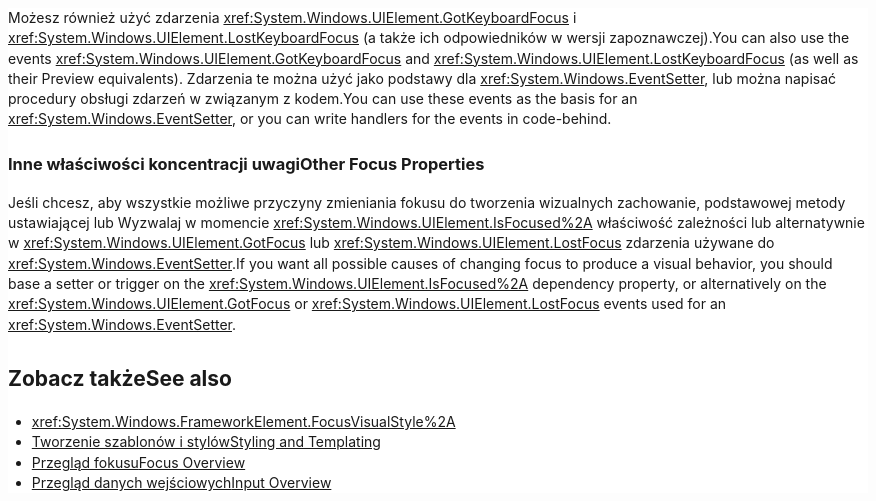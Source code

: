  <span data-ttu-id="971a4-150">Możesz również użyć zdarzenia <xref:System.Windows.UIElement.GotKeyboardFocus> i <xref:System.Windows.UIElement.LostKeyboardFocus> (a także ich odpowiedników w wersji zapoznawczej).</span><span class="sxs-lookup"><span data-stu-id="971a4-150">You can also use the events <xref:System.Windows.UIElement.GotKeyboardFocus> and <xref:System.Windows.UIElement.LostKeyboardFocus> (as well as their Preview equivalents).</span></span> <span data-ttu-id="971a4-151">Zdarzenia te można użyć jako podstawy dla <xref:System.Windows.EventSetter>, lub można napisać procedury obsługi zdarzeń w związanym z kodem.</span><span class="sxs-lookup"><span data-stu-id="971a4-151">You can use these events as the basis for an <xref:System.Windows.EventSetter>, or you can write handlers for the events in code-behind.</span></span>  
  
### <a name="other-focus-properties"></a><span data-ttu-id="971a4-152">Inne właściwości koncentracji uwagi</span><span class="sxs-lookup"><span data-stu-id="971a4-152">Other Focus Properties</span></span>  
 <span data-ttu-id="971a4-153">Jeśli chcesz, aby wszystkie możliwe przyczyny zmieniania fokusu do tworzenia wizualnych zachowanie, podstawowej metody ustawiającej lub Wyzwalaj w momencie <xref:System.Windows.UIElement.IsFocused%2A> właściwość zależności lub alternatywnie w <xref:System.Windows.UIElement.GotFocus> lub <xref:System.Windows.UIElement.LostFocus> zdarzenia używane do <xref:System.Windows.EventSetter>.</span><span class="sxs-lookup"><span data-stu-id="971a4-153">If you want all possible causes of changing focus to produce a visual behavior, you should base a setter or trigger on the <xref:System.Windows.UIElement.IsFocused%2A> dependency property, or alternatively on the <xref:System.Windows.UIElement.GotFocus> or <xref:System.Windows.UIElement.LostFocus> events used for an <xref:System.Windows.EventSetter>.</span></span>  
  
## <a name="see-also"></a><span data-ttu-id="971a4-154">Zobacz także</span><span class="sxs-lookup"><span data-stu-id="971a4-154">See also</span></span>
- <xref:System.Windows.FrameworkElement.FocusVisualStyle%2A>
- [<span data-ttu-id="971a4-155">Tworzenie szablonów i stylów</span><span class="sxs-lookup"><span data-stu-id="971a4-155">Styling and Templating</span></span>](../../../../docs/framework/wpf/controls/styling-and-templating.md)
- [<span data-ttu-id="971a4-156">Przegląd fokusu</span><span class="sxs-lookup"><span data-stu-id="971a4-156">Focus Overview</span></span>](../../../../docs/framework/wpf/advanced/focus-overview.md)
- [<span data-ttu-id="971a4-157">Przegląd danych wejściowych</span><span class="sxs-lookup"><span data-stu-id="971a4-157">Input Overview</span></span>](../../../../docs/framework/wpf/advanced/input-overview.md)
